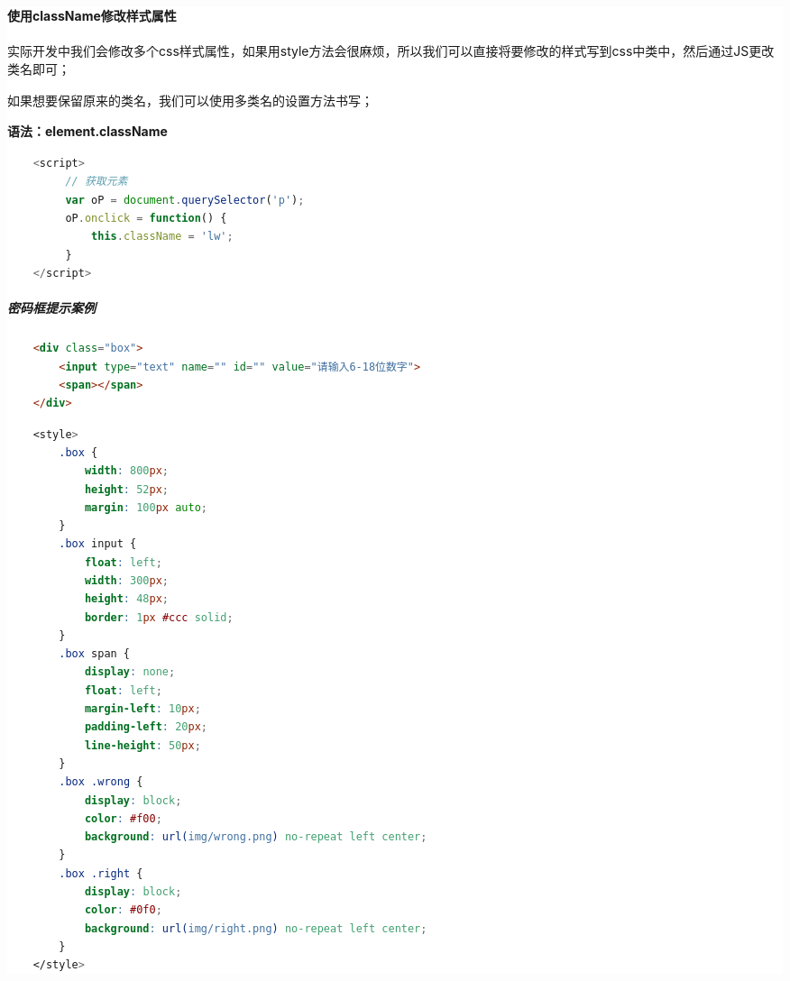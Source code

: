 #### 使用className修改样式属性

实际开发中我们会修改多个css样式属性，如果用style方法会很麻烦，所以我们可以直接将要修改的样式写到css中类中，然后通过JS更改类名即可；

如果想要保留原来的类名，我们可以使用多类名的设置方法书写；

**语法：element.className**

```js
    <script>
         // 获取元素
         var oP = document.querySelector('p');
         oP.onclick = function() {
             this.className = 'lw';
         }
    </script>
```

##### 密码框提示案例

```html
    <div class="box">
        <input type="text" name="" id="" value="请输入6-18位数字">
        <span></span>
    </div>
```

```css
    <style>
        .box {
            width: 800px;
            height: 52px;
            margin: 100px auto;
        }
        .box input {
            float: left;
            width: 300px;
            height: 48px;
            border: 1px #ccc solid;
        }
        .box span {
            display: none;
            float: left;
            margin-left: 10px;
            padding-left: 20px;
            line-height: 50px;
        }
        .box .wrong {
            display: block;
            color: #f00;
            background: url(img/wrong.png) no-repeat left center;
        }
        .box .right {
            display: block;
            color: #0f0;
            background: url(img/right.png) no-repeat left center;
        }
    </style>
```
